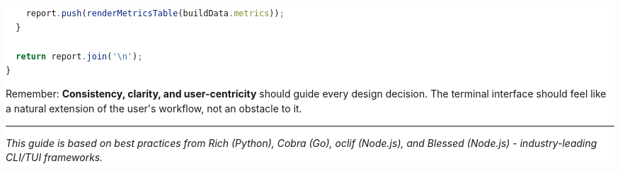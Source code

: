 ```javascript
    report.push(renderMetricsTable(buildData.metrics));
  }
  
  return report.join('\n');
}
```

Remember: **Consistency, clarity, and user-centricity** should guide every design decision. The terminal interface should feel like a natural extension of the user's workflow, not an obstacle to it.

---

*This guide is based on best practices from Rich (Python), Cobra (Go), oclif (Node.js), and Blessed (Node.js) - industry-leading CLI/TUI frameworks.*
